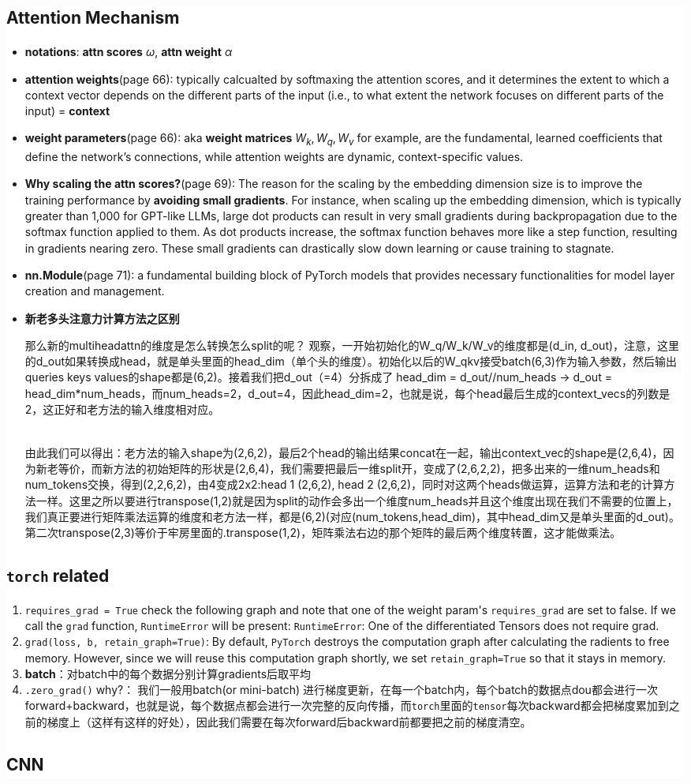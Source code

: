 






## Attention Mechanism
- **notations**: **attn scores** $\omega$, **attn weight** $\alpha$
- **attention weights**(page 66): typically calcualted by softmaxing the attention scores, and it determines the extent to which a context vector depends on the different parts of the input (i.e., to what extent the network focuses on different parts of the input) = **context**
- **weight parameters**(page 66): aka **weight matrices** $W_k, W_q, W_v$ for example, are the fundamental, learned coefficients that define the network’s connections, while attention weights are dynamic, context-specific values. 
- **Why scaling the attn scores?**(page 69): The reason for the scaling by the embedding dimension size is to improve the training performance by **avoiding small gradients**. For instance, when scaling up the embedding dimension, which is typically greater than 1,000 for GPT-like LLMs, large dot products can result in very small gradients during backpropagation due to the softmax function applied to them. As dot products increase, the softmax function behaves more like a step function, resulting in gradients nearing zero. These small gradients can drastically slow down learning or cause training to stagnate. 
- **nn.Module**(page 71): a fundamental building block of PyTorch models that provides necessary functionalities for model layer creation and management.
- **新老多头注意力计算方法之区别**

    那么新的multiheadattn的维度是怎么转换怎么split的呢？
    观察，一开始初始化的W_q/W_k/W_v的维度都是(d_in, d_out)，注意，这里的d_out如果转换成head，就是单头里面的head_dim（单个头的维度）。初始化以后的W_qkv接受batch(6,3)作为输入参数，然后输出queries keys values的shape都是(6,2)。接着我们把d_out（=4）分拆成了 head_dim = d_out//num_heads -> d_out = head_dim*num_heads，而num_heads=2，d_out=4，因此head_dim=2，也就是说，每个head最后生成的context_vecs的列数是2，这正好和老方法的输入维度相对应。

    \
    由此我们可以得出：老方法的输入shape为(2,6,2)，最后2个head的输出结果concat在一起，输出context_vec的shape是(2,6,4)，因为新老等价，而新方法的初始矩阵的形状是(2,6,4)，我们需要把最后一维split开，变成了(2,6,2,2)，把多出来的一维num_heads和num_tokens交换，得到(2,2,6,2)，由4变成2x2:head 1 (2,6,2), head 2 (2,6,2)，同时对这两个heads做运算，运算方法和老的计算方法一样。这里之所以要进行transpose(1,2)就是因为split的动作会多出一个维度num_heads并且这个维度出现在我们不需要的位置上，我们真正要进行矩阵乘法运算的维度和老方法一样，都是(6,2)(对应(num_tokens,head_dim)，其中head_dim又是单头里面的d_out)。第二次transpose(2,3)等价于牢房里面的.transpose(1,2)，矩阵乘法右边的那个矩阵的最后两个维度转置，这才能做乘法。

## `torch` related
1. `requires_grad = True` check the following graph and note that one of the weight param's `requires_grad` are set to false. If we call the `grad` function, `RuntimeError` will be present: `RuntimeError`: One of the differentiated Tensors does not require grad.
2. `grad(loss, b, retain_graph=True)`: By default, `PyTorch` destroys the computation graph after calculating the radients to free memory. However, since we will reuse this computation graph shortly, we set `retain_graph=True` so that it stays in memory.
3. **batch**：对batch中的每个数据分别计算gradients后取平均
4. `.zero_grad()` why?： 我们一般用batch(or mini-batch) 进行梯度更新，在每一个batch内，每个batch的数据点dou都会进行一次forward+backward，也就是说，每个数据点都会进行一次完整的反向传播，而`torch`里面的`tensor`每次backward都会把梯度累加到之前的梯度上（这样有这样的好处），因此我们需要在每次forward后backward前都要把之前的梯度清空。

## CNN
